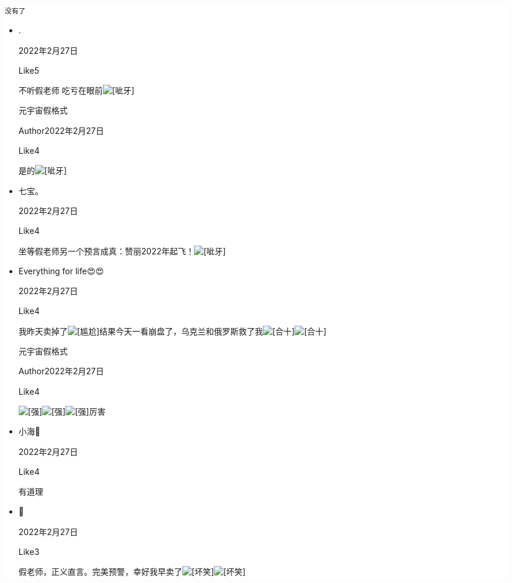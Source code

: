     没有了
    
- .
    
    2022年2月27日
    
    Like5
    
    不听假老师 吃亏在眼前![[呲牙]](https://res.wx.qq.com/mpres/zh_CN/htmledition/comm_htmledition/images/pic/common/pic_blank.gif)
    
    元宇宙假格式
    
    Author2022年2月27日
    
    Like4
    
    是的![[呲牙]](https://res.wx.qq.com/mpres/zh_CN/htmledition/comm_htmledition/images/pic/common/pic_blank.gif)
    
- 七宝。
    
    2022年2月27日
    
    Like4
    
    坐等假老师另一个预言成真：赞丽2022年起飞！![[呲牙]](https://res.wx.qq.com/mpres/zh_CN/htmledition/comm_htmledition/images/pic/common/pic_blank.gif)
    
- Everything for life😍😍
    
    2022年2月27日
    
    Like4
    
    我昨天卖掉了![[尴尬]](https://res.wx.qq.com/mpres/zh_CN/htmledition/comm_htmledition/images/pic/common/pic_blank.gif)结果今天一看崩盘了，乌克兰和俄罗斯救了我![[合十]](https://res.wx.qq.com/mpres/zh_CN/htmledition/comm_htmledition/images/pic/common/pic_blank.gif)![[合十]](https://res.wx.qq.com/mpres/zh_CN/htmledition/comm_htmledition/images/pic/common/pic_blank.gif)
    
    元宇宙假格式
    
    Author2022年2月27日
    
    Like4
    
    ![[强]](https://res.wx.qq.com/mpres/zh_CN/htmledition/comm_htmledition/images/pic/common/pic_blank.gif)![[强]](https://res.wx.qq.com/mpres/zh_CN/htmledition/comm_htmledition/images/pic/common/pic_blank.gif)![[强]](https://res.wx.qq.com/mpres/zh_CN/htmledition/comm_htmledition/images/pic/common/pic_blank.gif)厉害
    
- 小海🛵
    
    2022年2月27日
    
    Like4
    
    有道理
    
- 👑
    
    2022年2月27日
    
    Like3
    
    假老师，正义直言。完美预警，幸好我早卖了![[坏笑]](https://res.wx.qq.com/mpres/zh_CN/htmledition/comm_htmledition/images/pic/common/pic_blank.gif)![[坏笑]](https://res.wx.qq.com/mpres/zh_CN/htmledition/comm_htmledition/images/pic/common/pic_blank.gif)
    